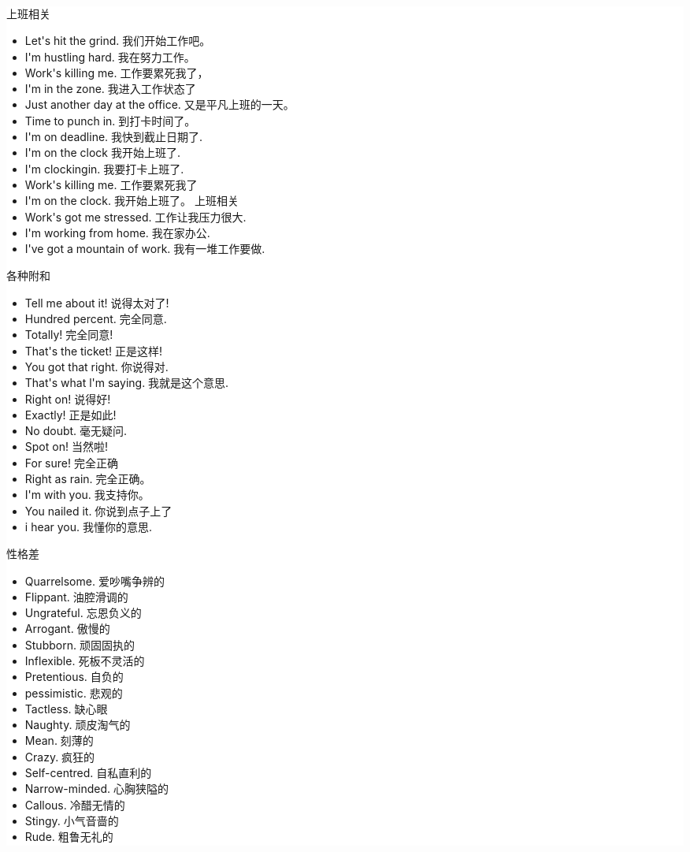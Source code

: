 上班相关
- Let's hit the grind. 我们开始工作吧。 
- I'm hustling hard. 我在努力工作。 
- Work's killing me. 工作要累死我了， 
- I'm in the zone. 我进入工作状态了 
- Just another day at the office. 又是平凡上班的一天。 
- Time to punch in. 到打卡时间了。 
- I'm on deadline. 我快到截止日期了. 
- I'm on the clock 我开始上班了. 
- I'm clockingin. 我要打卡上班了. 
- Work's killing me. 工作要累死我了 
- I'm on the clock. 我开始上班了。 上班相关 
- Work's got me stressed. 工作让我压力很大. 
- I'm working from home. 我在家办公. 
- I've got a mountain of work. 我有一堆工作要做.

各种附和
- Tell me about it! 说得太对了! 
- Hundred percent. 完全同意. 
- Totally! 完全同意! 
- That's the ticket! 正是这样! 
- You got that right. 你说得对. 
- That's what l'm saying. 我就是这个意思. 
- Right on! 说得好! 
- Exactly! 正是如此! 
- No doubt. 毫无疑问. 
- Spot on!  当然啦! 
- For sure! 完全正确
- Right as rain. 完全正确。 
- I'm with you. 我支持你。 
- You nailed it. 你说到点子上了
- i hear you. 我懂你的意思.


性格差
 
- Quarrelsome. 爱吵嘴争辨的 
- Flippant. 油腔滑调的 
- Ungrateful. 忘恩负义的 
- Arrogant. 傲慢的 
- Stubborn. 顽固固执的 
- Inflexible. 死板不灵活的 
- Pretentious. 自负的 
- pessimistic. 悲观的 
- Tactless. 缺心眼 
- Naughty. 顽皮淘气的 
- Mean. 刻薄的 
- Crazy. 疯狂的 
- Self-centred. 自私直利的 
- Narrow-minded. 心胸狭隘的 
- Callous. 冷醋无情的 
- Stingy. 小气音啬的 
- Rude. 粗鲁无礼的

